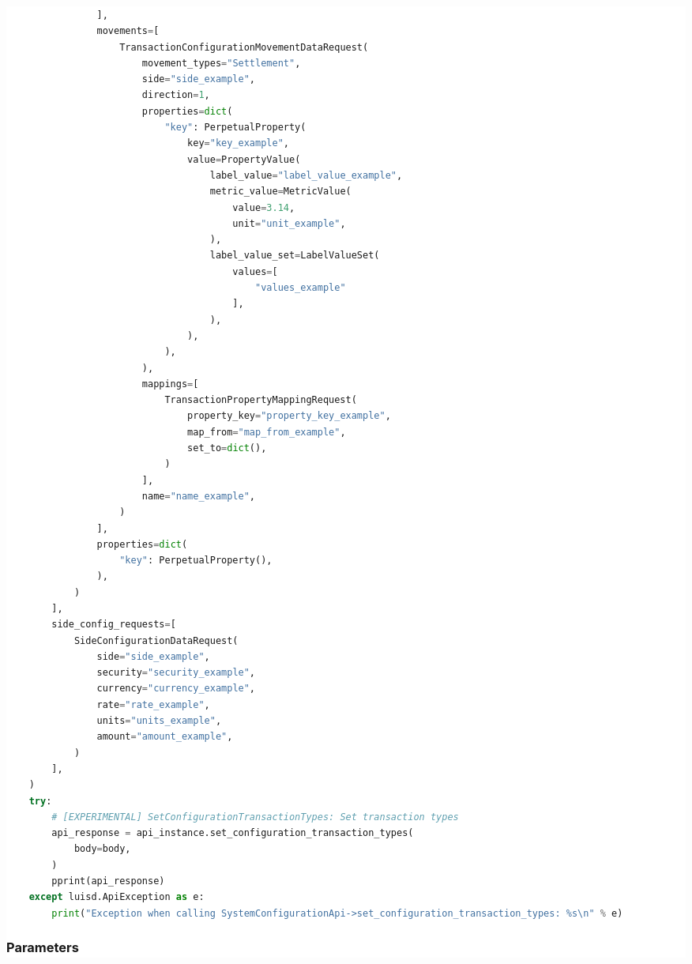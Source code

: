 ```python
                ],
                movements=[
                    TransactionConfigurationMovementDataRequest(
                        movement_types="Settlement",
                        side="side_example",
                        direction=1,
                        properties=dict(
                            "key": PerpetualProperty(
                                key="key_example",
                                value=PropertyValue(
                                    label_value="label_value_example",
                                    metric_value=MetricValue(
                                        value=3.14,
                                        unit="unit_example",
                                    ),
                                    label_value_set=LabelValueSet(
                                        values=[
                                            "values_example"
                                        ],
                                    ),
                                ),
                            ),
                        ),
                        mappings=[
                            TransactionPropertyMappingRequest(
                                property_key="property_key_example",
                                map_from="map_from_example",
                                set_to=dict(),
                            )
                        ],
                        name="name_example",
                    )
                ],
                properties=dict(
                    "key": PerpetualProperty(),
                ),
            )
        ],
        side_config_requests=[
            SideConfigurationDataRequest(
                side="side_example",
                security="security_example",
                currency="currency_example",
                rate="rate_example",
                units="units_example",
                amount="amount_example",
            )
        ],
    )
    try:
        # [EXPERIMENTAL] SetConfigurationTransactionTypes: Set transaction types
        api_response = api_instance.set_configuration_transaction_types(
            body=body,
        )
        pprint(api_response)
    except luisd.ApiException as e:
        print("Exception when calling SystemConfigurationApi->set_configuration_transaction_types: %s\n" % e)
```
### Parameters
